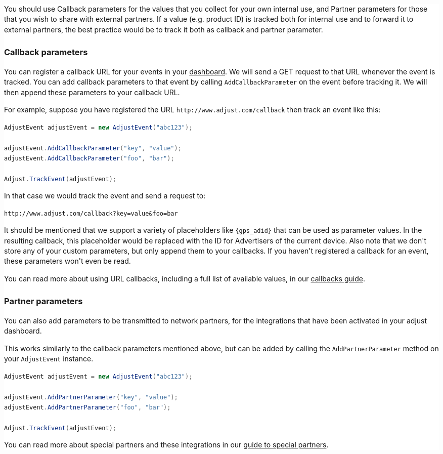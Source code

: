 You should use Callback parameters for the values that you collect for your own internal use, and Partner parameters for those that you wish to share with external partners. If a value (e.g. product ID) is tracked both for internal use and to forward it to external partners, the best practice would be to track it both as callback and partner parameter.

### <a id="callback-parameters"></a>Callback parameters

You can register a callback URL for your events in your [dashboard]. We will send a GET request to that URL whenever the event is tracked. You can add callback parameters to that event by calling `AddCallbackParameter` on the event before tracking it. We will then append these parameters to your callback URL.

For example, suppose you have registered the URL `http://www.adjust.com/callback` then track an event like this:

```cs
AdjustEvent adjustEvent = new AdjustEvent("abc123");

adjustEvent.AddCallbackParameter("key", "value");
adjustEvent.AddCallbackParameter("foo", "bar");

Adjust.TrackEvent(adjustEvent);
```

In that case we would track the event and send a request to:

```
http://www.adjust.com/callback?key=value&foo=bar
```

It should be mentioned that we support a variety of placeholders like `{gps_adid}` that can be used as parameter values. In the resulting callback, this placeholder would be replaced with the ID for Advertisers of the current device. Also note that we don't store any of your custom parameters, but only append them to your callbacks. If you haven't registered a callback for an event, these parameters won't even be read.

You can read more about using URL callbacks, including a full list of available values, in our [callbacks guide][callbacks-guide].

### <a id="partner-parameters"></a>Partner parameters

You can also add parameters to be transmitted to network partners, for the integrations that have been activated in your adjust dashboard.

This works similarly to the callback parameters mentioned above, but can be added by calling the `AddPartnerParameter` method on your `AdjustEvent` instance.

```cs
AdjustEvent adjustEvent = new AdjustEvent("abc123");

adjustEvent.AddPartnerParameter("key", "value");
adjustEvent.AddPartnerParameter("foo", "bar");

Adjust.TrackEvent(adjustEvent);
```

You can read more about special partners and these integrations in our [guide to special partners][special-partners].


[dashboard]:	http://adjust.com
[adjust.com]:	http://adjust.com
[releases]: 		https://github.com/adjust/xamarin_sdk/releases
[event-tracking]: 	https://docs.adjust.com/en/event-tracking
[callbacks-guide]: 	https://docs.adjust.com/en/callbacks
[attribution-data]: 	https://github.com/adjust/sdks/blob/master/doc/attribution-data.md
[special-partners]: 	https://docs.adjust.com/en/special-partners
[demo-app-android]:	/./Android
[android-dashboard]:    http://developer.android.com/about/dashboards/index.html
[android_application]:	http://developer.android.com/reference/android/app/Application.html
[currency-conversion]:	https://docs.adjust.com/en/event-tracking/#tracking-purchases-in-different-currencies
[android-launch-modes]:	https://developer.android.com/guide/topics/manifest/activity-element.html
[reattribution-with-deeplinks]: https://docs.adjust.com/en/deeplinking/#manually-appending-attribution-data-to-a-deep-link
[run]: 			https://github.com/adjust/sdks/blob/master/Resources/xamarin/android/run.png
[gps_added]: 		https://github.com/adjust/sdks/blob/master/Resources/xamarin/android/gps_added.png
[add_packages]: 	https://github.com/adjust/sdks/blob/master/Resources/xamarin/android/add_packages.png
[add_gps_to_app]: 	https://github.com/adjust/sdks/blob/master/Resources/xamarin/android/add_gps_to_app.png
[application_class]: 	https://github.com/adjust/sdks/blob/master/Resources/xamarin/android/application_class.png
[select_android_dll]: 	https://github.com/adjust/sdks/blob/master/Resources/xamarin/android/select_android_dll.png
[permission_internet]: 	https://github.com/adjust/sdks/blob/master/Resources/xamarin/android/permission_internet.png
[permission_wifi_network_state]:     https://github.com/adjust/sdks/blob/master/Resources/xamarin/android/permission_wifi_network_state.png
[add_android_binding]:	https://github.com/adjust/sdks/blob/master/Resources/xamarin/android/add_android_binding.png
[session_tracking_old]:	https://github.com/adjust/sdks/blob/master/Resources/xamarin/android/session_tracking_old.png
[session_tracking_new]:	https://github.com/adjust/sdks/blob/master/Resources/xamarin/android/session_tracking_new.png
[submodule_ios_binding]:     https://github.com/adjust/sdks/blob/master/Resources/xamarin/ios/submodule_ios_binding.png
[select_android_binding]:    https://github.com/adjust/sdks/blob/master/Resources/xamarin/android/select_android_binding.png
[submodule_android_binding]: https://github.com/adjust/sdks/blob/master/Resources/xamarin/android/submodule_android_binding.png
[reference_android_binding]: https://github.com/adjust/sdks/blob/master/Resources/xamarin/android/reference_android_binding.png
[broadcast-receiver]:   https://github.com/adjust/android_sdk#gps-intent
[broadcast-receiver-custom]:  https://github.com/adjust/android_sdk/blob/master/doc/english/referrer.md
[testing-broadcast-receivers]: https://github.com/adjust/android_sdk_dev#is-my-broadcast-receiver-capturing-the-install-referrer